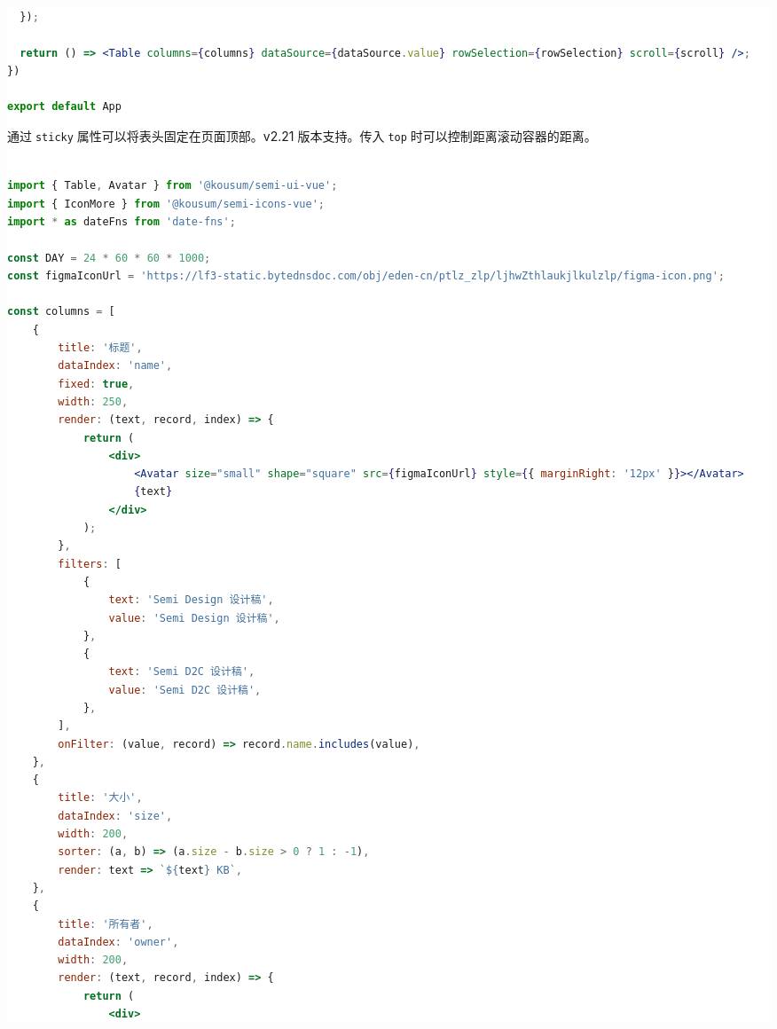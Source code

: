 ```jsx live=true noInline=true dir="column" height="1000"
  });

  return () => <Table columns={columns} dataSource={dataSource.value} rowSelection={rowSelection} scroll={scroll} />;
})

export default App
```

通过 `sticky` 属性可以将表头固定在页面顶部。v2.21 版本支持。传入 `top` 时可以控制距离滚动容器的距离。

<StickyHeaderTable />

```jsx live=false noInline=true dir="column"

import { Table, Avatar } from '@kousum/semi-ui-vue';
import { IconMore } from '@kousum/semi-icons-vue';
import * as dateFns from 'date-fns';

const DAY = 24 * 60 * 60 * 1000;
const figmaIconUrl = 'https://lf3-static.bytednsdoc.com/obj/eden-cn/ptlz_zlp/ljhwZthlaukjlkulzlp/figma-icon.png';

const columns = [
    {
        title: '标题',
        dataIndex: 'name',
        fixed: true,
        width: 250,
        render: (text, record, index) => {
            return (
                <div>
                    <Avatar size="small" shape="square" src={figmaIconUrl} style={{ marginRight: '12px' }}></Avatar>
                    {text}
                </div>
            );
        },
        filters: [
            {
                text: 'Semi Design 设计稿',
                value: 'Semi Design 设计稿',
            },
            {
                text: 'Semi D2C 设计稿',
                value: 'Semi D2C 设计稿',
            },
        ],
        onFilter: (value, record) => record.name.includes(value),
    },
    {
        title: '大小',
        dataIndex: 'size',
        width: 200,
        sorter: (a, b) => (a.size - b.size > 0 ? 1 : -1),
        render: text => `${text} KB`,
    },
    {
        title: '所有者',
        dataIndex: 'owner',
        width: 200,
        render: (text, record, index) => {
            return (
                <div>
```